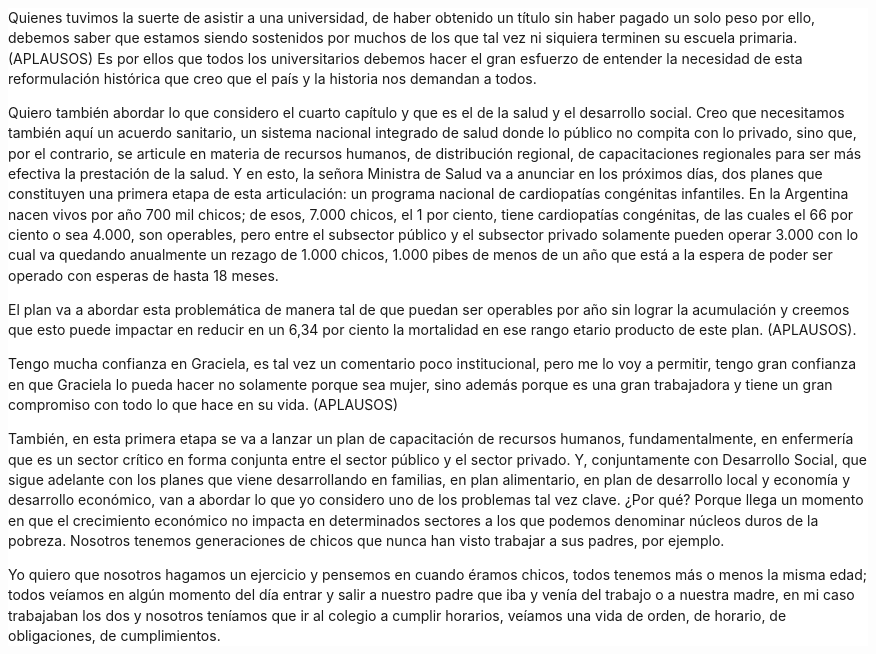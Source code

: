 Quienes tuvimos la suerte de asistir a una universidad, de haber
obtenido un título sin haber pagado un solo peso por ello, debemos saber
que estamos siendo sostenidos por muchos de los que tal vez ni siquiera
terminen su escuela primaria. (APLAUSOS) Es por ellos que todos los
universitarios debemos hacer el gran esfuerzo de entender la necesidad
de esta reformulación histórica que creo que el país y la historia nos
demandan a todos.

Quiero también abordar lo que considero el cuarto capítulo y que es el
de la salud y el desarrollo social. Creo que necesitamos también aquí un
acuerdo sanitario, un sistema nacional integrado de salud donde lo
público no compita con lo privado, sino que, por el contrario, se
articule en materia de recursos humanos, de distribución regional, de
capacitaciones regionales para ser más efectiva la prestación de la
salud. Y en esto, la señora Ministra de Salud va a anunciar en los
próximos días, dos planes que constituyen una primera etapa de esta
articulación: un programa nacional de cardiopatías congénitas
infantiles. En la Argentina nacen vivos por año 700 mil chicos; de esos,
7.000 chicos, el 1 por ciento, tiene cardiopatías congénitas, de las
cuales el 66 por ciento o sea 4.000, son operables, pero entre el
subsector público y el subsector privado solamente pueden operar 3.000
con lo cual va quedando anualmente un rezago de 1.000 chicos, 1.000
pibes de menos de un año que está a la espera de poder ser operado con
esperas de hasta 18 meses.

El plan va a abordar esta problemática de manera tal de que puedan ser
operables por año sin lograr la acumulación y creemos que esto puede
impactar en reducir en un 6,34 por ciento la mortalidad en ese rango
etario producto de este plan. (APLAUSOS).

Tengo mucha confianza en Graciela, es tal vez un comentario poco
institucional, pero me lo voy a permitir, tengo gran confianza en que
Graciela lo pueda hacer no solamente porque sea mujer, sino además
porque es una gran trabajadora y tiene un gran compromiso con todo lo
que hace en su vida. (APLAUSOS)

También, en esta primera etapa se va a lanzar un plan de capacitación de
recursos humanos, fundamentalmente, en enfermería que es un sector
crítico en forma conjunta entre el sector público y el sector privado.
Y, conjuntamente con Desarrollo Social, que sigue adelante con los
planes que viene desarrollando en familias, en plan alimentario, en plan
de desarrollo local y economía y desarrollo económico, van a abordar lo
que yo considero uno de los problemas tal vez clave. ¿Por qué? Porque
llega un momento en que el crecimiento económico no impacta en
determinados sectores a los que podemos denominar núcleos duros de la
pobreza. Nosotros tenemos generaciones de chicos que nunca han visto
trabajar a sus padres, por ejemplo.

Yo quiero que nosotros hagamos un ejercicio y pensemos en cuando éramos
chicos, todos tenemos más o menos la misma edad; todos veíamos en algún
momento del día entrar y salir a nuestro padre que iba y venía del
trabajo o a nuestra madre, en mi caso trabajaban los dos y nosotros
teníamos que ir al colegio a cumplir horarios, veíamos una vida de
orden, de horario, de obligaciones, de cumplimientos.
